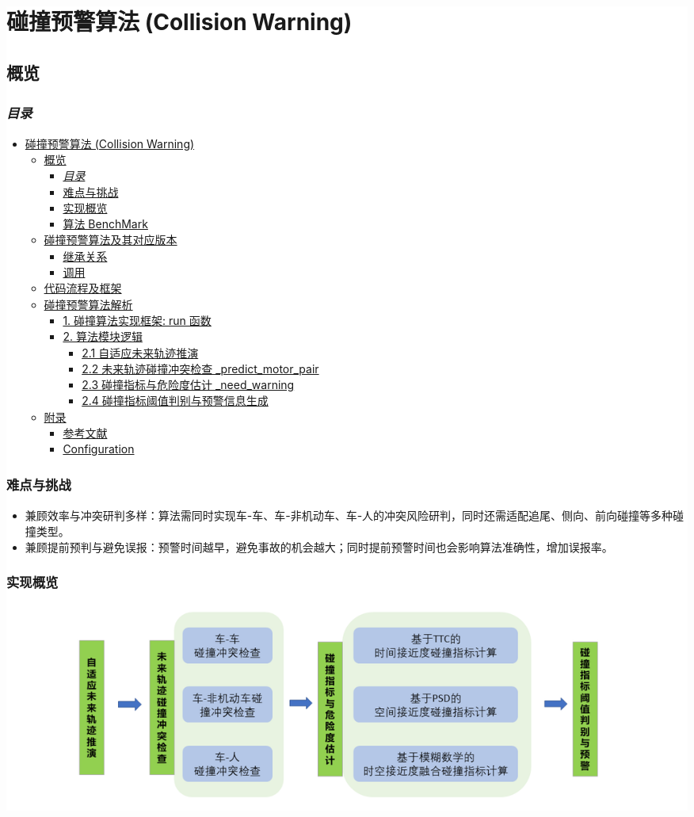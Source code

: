 # 碰撞预警算法 (Collision Warning)

## 概览

### _目录_





- [碰撞预警算法 (Collision Warning)](#碰撞预警算法-collision-warning)
  - [概览](#概览)
    - [_目录_](#目录)
    - [难点与挑战](#难点与挑战)
    - [实现概览](#实现概览)
    - [算法 BenchMark](#算法-benchmark)
  - [碰撞预警算法及其对应版本](#碰撞预警算法及其对应版本)
    - [继承关系](#继承关系)
    - [调用](#调用)
  - [代码流程及框架](#代码流程及框架)
  - [碰撞预警算法解析](#碰撞预警算法解析)
    - [1. 碰撞算法实现框架: run 函数](#1-碰撞算法实现框架-run-函数)
    - [2. 算法模块逻辑](#2-算法模块逻辑)
      - [2.1 自适应未来轨迹推演](#21-自适应未来轨迹推演)
      - [2.2 未来轨迹碰撞冲突检查 _predict_motor_pair](#22-未来轨迹碰撞冲突检查-_predict_motor_pair)
      - [2.3 碰撞指标与危险度估计 _need_warning](#23-碰撞指标与危险度估计-_need_warning)
      - [2.4 碰撞指标阈值判别与预警信息生成](#24-碰撞指标阈值判别与预警信息生成)
  - [附录](#附录)
    - [参考文献](#参考文献)
    - [Configuration](#configuration)



### 难点与挑战

- 兼顾效率与冲突研判多样：算法需同时实现车-车、车-非机动车、车-人的冲突风险研判，同时还需适配追尾、侧向、前向碰撞等多种碰撞类型。
- 兼顾提前预判与避免误报：预警时间越早，避免事故的机会越大；同时提前预警时间也会影响算法准确性，增加误报率。

### 实现概览

![](images/collision.png)
